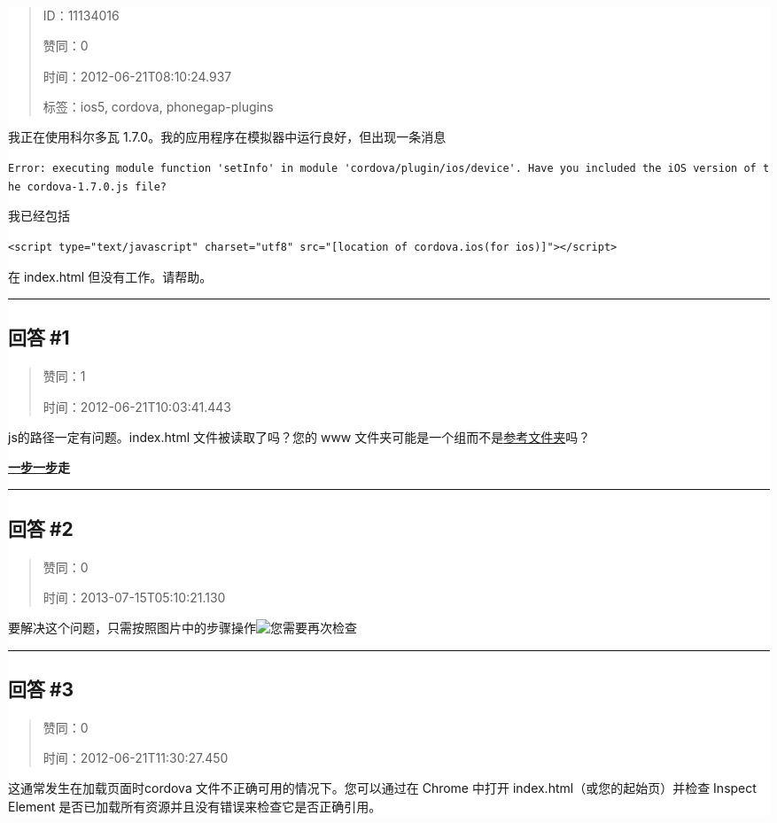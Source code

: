 > ID：11134016
> 
> 赞同：0
> 
> 时间：2012-06-21T08:10:24.937
> 
> 标签：ios5, cordova, phonegap-plugins

我正在使用科尔多瓦 1.7.0。我的应用程序在模拟器中运行良好，但出现一条消息

```
Error: executing module function 'setInfo' in module 'cordova/plugin/ios/device'. Have you included the iOS version of the cordova-1.7.0.js file? 
```

我已经包括

```
<script type="text/javascript" charset="utf8" src="[location of cordova.ios(for ios)]"></script> 
```

在 index.html 但没有工作。请帮助。

* * *

## 回答 #1

> 赞同：1
> 
> 时间：2012-06-21T10:03:41.443

js的路径一定有问题。index.html 文件被读取了吗？您的 www 文件夹可能是一个组而不是[参考文件夹](http://docs.phonegap.com/en/1.7.0/img/guide/getting-started/ios/create-folder-reference.png)吗？

**[一步一步](http://docs.phonegap.com/en/1.7.0/guide_getting-started_ios_index.md.html#Getting%20Started%20with%20iOS)走**

* * *

## 回答 #2

> 赞同：0
> 
> 时间：2013-07-15T05:10:21.130

要解决这个问题，只需按照图片中的步骤操作![您需要再次检查](../Images/5f5424a346842278aa253ca706bf61cf.png)

* * *

## 回答 #3

> 赞同：0
> 
> 时间：2012-06-21T11:30:27.450

这通常发生在加载页面时cordova 文件不正确可用的情况下。您可以通过在 Chrome 中打开 index.html（或您的起始页）并检查 Inspect Element 是否已加载所有资源并且没有错误来检查它是否正确引用。
